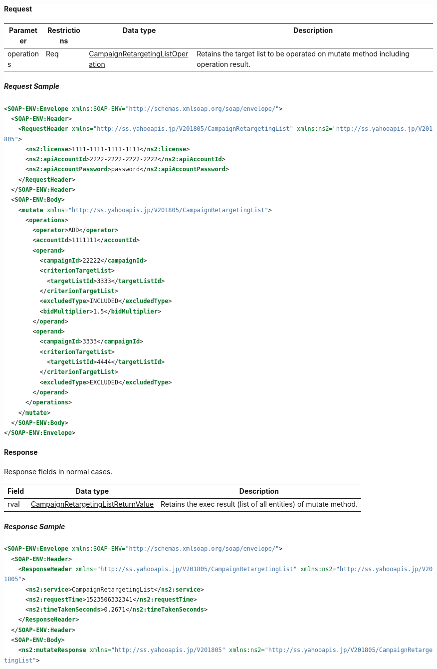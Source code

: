 #### Request
| Parameter | Restrictions | Data type | Description|
|---|---|---|---|
| operations | Req | [CampaignRetargetingListOperation](../data/CampaignRetargetingList/CampaignRetargetingListOperation.md) | Retains the target list to be operated on mutate method including operation result.|

##### Request Sample
```xml
<SOAP-ENV:Envelope xmlns:SOAP-ENV="http://schemas.xmlsoap.org/soap/envelope/">
  <SOAP-ENV:Header>
    <RequestHeader xmlns="http://ss.yahooapis.jp/V201805/CampaignRetargetingList" xmlns:ns2="http://ss.yahooapis.jp/V201805">
      <ns2:license>1111-1111-1111-1111</ns2:license>
      <ns2:apiAccountId>2222-2222-2222-2222</ns2:apiAccountId>
      <ns2:apiAccountPassword>password</ns2:apiAccountPassword>
    </RequestHeader>
  </SOAP-ENV:Header>
  <SOAP-ENV:Body>
    <mutate xmlns="http://ss.yahooapis.jp/V201805/CampaignRetargetingList">
      <operations>
        <operator>ADD</operator>
        <accountId>1111111</accountId>
        <operand>
          <campaignId>22222</campaignId>
          <criterionTargetList>
            <targetListId>3333</targetListId>
          </criterionTargetList>
          <excludedType>INCLUDED</excludedType>
          <bidMultiplier>1.5</bidMultiplier>
        </operand>
        <operand>
          <campaignId>3333</campaignId>
          <criterionTargetList>
            <targetListId>4444</targetListId>
          </criterionTargetList>
          <excludedType>EXCLUDED</excludedType>
        </operand>
      </operations>
    </mutate>
  </SOAP-ENV:Body>
</SOAP-ENV:Envelope>
```

#### Response
Response fields in normal cases.

| Field | Data type | Description |
|---|---|---|
| rval | [CampaignRetargetingListReturnValue](../data/CampaignRetargetingList/CampaignRetargetingListReturnValue.md) | Retains the exec result (list of all entities) of mutate method. |

##### Response Sample
```xml
<SOAP-ENV:Envelope xmlns:SOAP-ENV="http://schemas.xmlsoap.org/soap/envelope/">
  <SOAP-ENV:Header>
    <ResponseHeader xmlns="http://ss.yahooapis.jp/V201805/CampaignRetargetingList" xmlns:ns2="http://ss.yahooapis.jp/V201805">
      <ns2:service>CampaignRetargetingList</ns2:service>
      <ns2:requestTime>1523506332341</ns2:requestTime>
      <ns2:timeTakenSeconds>0.2671</ns2:timeTakenSeconds>
    </ResponseHeader>
  </SOAP-ENV:Header>
  <SOAP-ENV:Body>
    <ns2:mutateResponse xmlns="http://ss.yahooapis.jp/V201805" xmlns:ns2="http://ss.yahooapis.jp/V201805/CampaignRetargetingList">
```